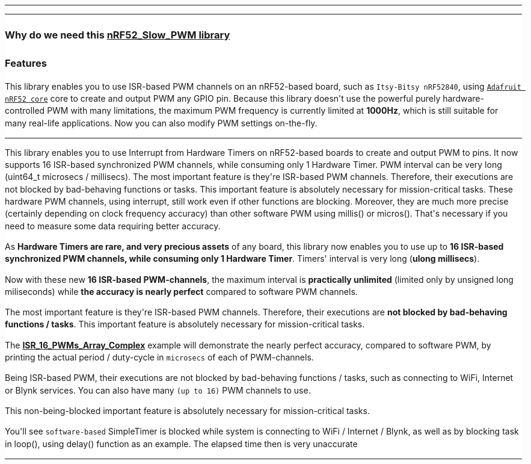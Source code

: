 
---
---

### Why do we need this [nRF52_Slow_PWM library](https://github.com/khoih-prog/nRF52_Slow_PWM)

### Features

This library enables you to use ISR-based PWM channels on an nRF52-based board, such as `Itsy-Bitsy nRF52840`, using [`Adafruit nRF52 core`](https://github.com/adafruit/Adafruit_nRF52_Arduino) core  to create and output PWM any GPIO pin. Because this library doesn't use the powerful purely hardware-controlled PWM with many limitations, the maximum PWM frequency is currently limited at **1000Hz**, which is still suitable for many real-life applications. Now you can also modify PWM settings on-the-fly.

---

This library enables you to use Interrupt from Hardware Timers on nRF52-based boards to create and output PWM to pins. It now supports 16 ISR-based synchronized PWM channels, while consuming only 1 Hardware Timer. PWM interval can be very long (uint64_t microsecs / millisecs). The most important feature is they're ISR-based PWM channels. Therefore, their executions are not blocked by bad-behaving functions or tasks. This important feature is absolutely necessary for mission-critical tasks. These hardware PWM channels, using interrupt, still work even if other functions are blocking. Moreover, they are much more precise (certainly depending on clock frequency accuracy) than other software PWM using millis() or micros(). That's necessary if you need to measure some data requiring better accuracy.

As **Hardware Timers are rare, and very precious assets** of any board, this library now enables you to use up to **16 ISR-based synchronized PWM channels, while consuming only 1 Hardware Timer**. Timers' interval is very long (**ulong millisecs**).

Now with these new **16 ISR-based PWM-channels**, the maximum interval is **practically unlimited** (limited only by unsigned long miliseconds) while **the accuracy is nearly perfect** compared to software PWM channels. 

The most important feature is they're ISR-based PWM channels. Therefore, their executions are **not blocked by bad-behaving functions / tasks**. This important feature is absolutely necessary for mission-critical tasks. 

The [**ISR_16_PWMs_Array_Complex**](examples/ISR_16_PWMs_Array_Complex) example will demonstrate the nearly perfect accuracy, compared to software PWM, by printing the actual period / duty-cycle in `microsecs` of each of PWM-channels.

Being ISR-based PWM, their executions are not blocked by bad-behaving functions / tasks, such as connecting to WiFi, Internet or Blynk services. You can also have many `(up to 16)` PWM channels to use.

This non-being-blocked important feature is absolutely necessary for mission-critical tasks.

You'll see `software-based` SimpleTimer is blocked while system is connecting to WiFi / Internet / Blynk, as well as by blocking task 
in loop(), using delay() function as an example. The elapsed time then is very unaccurate

---
